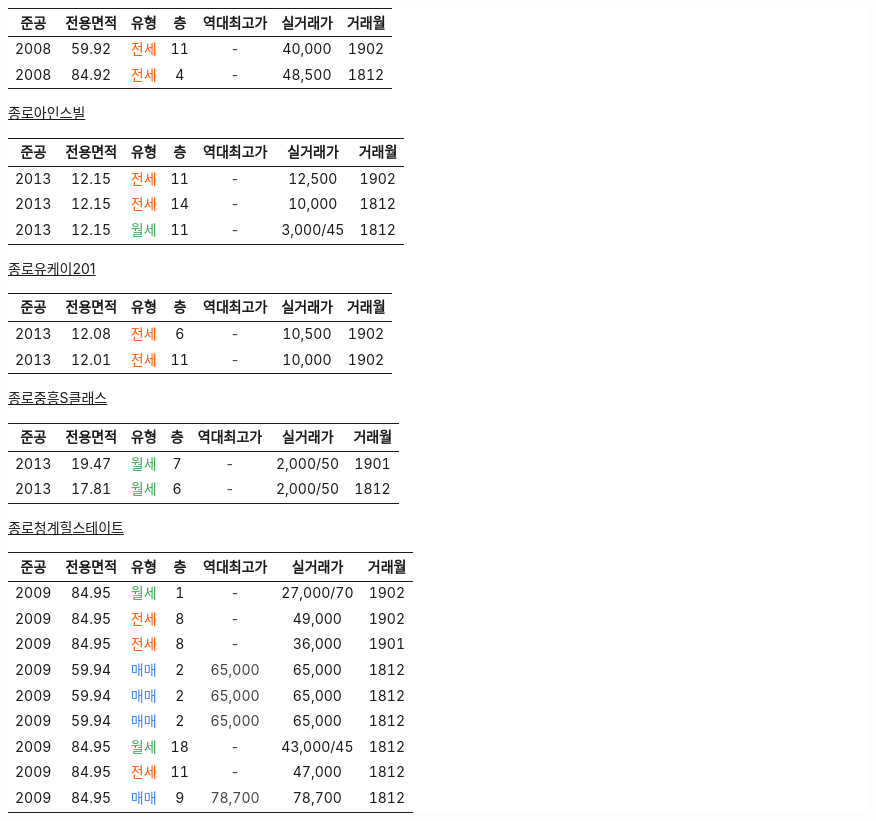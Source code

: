 |준공|전용면적|유형|층|역대최고가|실거래가|거래월|
|:---:|:---:|:---:|:---:|:---:|:---:|:---:|
|2008|59.92|<span style="color:#ff5a00">전세</span>|11|<span style="color:#444444">-</span>|40,000|1902|
|2008|84.92|<span style="color:#ff5a00">전세</span>|4|<span style="color:#444444">-</span>|48,500|1812|

[종로아인스빌](https://search.naver.com/search.naver?query=%EC%84%9C%EC%9A%B8%ED%8A%B9%EB%B3%84%EC%8B%9C+%EC%A2%85%EB%A1%9C%EA%B5%AC+%EC%88%AD%EC%9D%B8%EB%8F%99+%EC%A2%85%EB%A1%9C%EC%95%84%EC%9D%B8%EC%8A%A4%EB%B9%8C)

|준공|전용면적|유형|층|역대최고가|실거래가|거래월|
|:---:|:---:|:---:|:---:|:---:|:---:|:---:|
|2013|12.15|<span style="color:#ff5a00">전세</span>|11|<span style="color:#444444">-</span>|12,500|1902|
|2013|12.15|<span style="color:#ff5a00">전세</span>|14|<span style="color:#444444">-</span>|10,000|1812|
|2013|12.15|<span style="color:#34a853">월세</span>|11|<span style="color:#444444">-</span>|3,000/45|1812|

[종로유케이201](https://search.naver.com/search.naver?query=%EC%84%9C%EC%9A%B8%ED%8A%B9%EB%B3%84%EC%8B%9C+%EC%A2%85%EB%A1%9C%EA%B5%AC+%EC%88%AD%EC%9D%B8%EB%8F%99+%EC%A2%85%EB%A1%9C%EC%9C%A0%EC%BC%80%EC%9D%B4201)

|준공|전용면적|유형|층|역대최고가|실거래가|거래월|
|:---:|:---:|:---:|:---:|:---:|:---:|:---:|
|2013|12.08|<span style="color:#ff5a00">전세</span>|6|<span style="color:#444444">-</span>|10,500|1902|
|2013|12.01|<span style="color:#ff5a00">전세</span>|11|<span style="color:#444444">-</span>|10,000|1902|

[종로중흥S클래스](https://search.naver.com/search.naver?query=%EC%84%9C%EC%9A%B8%ED%8A%B9%EB%B3%84%EC%8B%9C+%EC%A2%85%EB%A1%9C%EA%B5%AC+%EC%88%AD%EC%9D%B8%EB%8F%99+%EC%A2%85%EB%A1%9C%EC%A4%91%ED%9D%A5S%ED%81%B4%EB%9E%98%EC%8A%A4)

|준공|전용면적|유형|층|역대최고가|실거래가|거래월|
|:---:|:---:|:---:|:---:|:---:|:---:|:---:|
|2013|19.47|<span style="color:#34a853">월세</span>|7|<span style="color:#444444">-</span>|2,000/50|1901|
|2013|17.81|<span style="color:#34a853">월세</span>|6|<span style="color:#444444">-</span>|2,000/50|1812|

[종로청계힐스테이트](https://search.naver.com/search.naver?query=%EC%84%9C%EC%9A%B8%ED%8A%B9%EB%B3%84%EC%8B%9C+%EC%A2%85%EB%A1%9C%EA%B5%AC+%EC%88%AD%EC%9D%B8%EB%8F%99+%EC%A2%85%EB%A1%9C%EC%B2%AD%EA%B3%84%ED%9E%90%EC%8A%A4%ED%85%8C%EC%9D%B4%ED%8A%B8)

|준공|전용면적|유형|층|역대최고가|실거래가|거래월|
|:---:|:---:|:---:|:---:|:---:|:---:|:---:|
|2009|84.95|<span style="color:#34a853">월세</span>|1|<span style="color:#444444">-</span>|27,000/70|1902|
|2009|84.95|<span style="color:#ff5a00">전세</span>|8|<span style="color:#444444">-</span>|49,000|1902|
|2009|84.95|<span style="color:#ff5a00">전세</span>|8|<span style="color:#444444">-</span>|36,000|1901|
|2009|59.94|<span style="color:#4285f3">매매</span>|2|<span style="color:#444444">65,000</span>|65,000|1812|
|2009|59.94|<span style="color:#4285f3">매매</span>|2|<span style="color:#444444">65,000</span>|65,000|1812|
|2009|59.94|<span style="color:#4285f3">매매</span>|2|<span style="color:#444444">65,000</span>|65,000|1812|
|2009|84.95|<span style="color:#34a853">월세</span>|18|<span style="color:#444444">-</span>|43,000/45|1812|
|2009|84.95|<span style="color:#ff5a00">전세</span>|11|<span style="color:#444444">-</span>|47,000|1812|
|2009|84.95|<span style="color:#4285f3">매매</span>|9|<span style="color:#444444">78,700</span>|78,700|1812|
